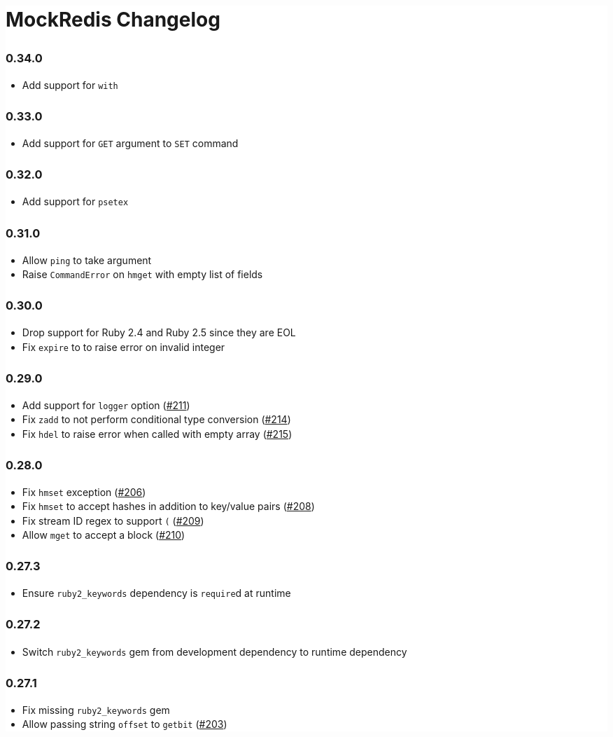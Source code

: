 # MockRedis Changelog

### 0.34.0

* Add support for `with`

### 0.33.0

* Add support for `GET` argument to `SET` command

### 0.32.0

* Add support for `psetex`

### 0.31.0

* Allow `ping` to take argument
* Raise `CommandError` on `hmget` with empty list of fields

### 0.30.0

* Drop support for Ruby 2.4 and Ruby 2.5 since they are EOL
* Fix `expire` to to raise error on invalid integer

### 0.29.0

* Add support for `logger` option ([#211](https://github.com/sds/mock_redis/pull/211))
* Fix `zadd` to not perform conditional type conversion ([#214](https://github.com/sds/mock_redis/pull/214))
* Fix `hdel` to raise error when called with empty array ([#215](https://github.com/sds/mock_redis/pull/215))

### 0.28.0

* Fix `hmset` exception ([#206](https://github.com/sds/mock_redis/pull/206))
* Fix `hmset` to accept hashes in addition to key/value pairs ([#208](https://github.com/sds/mock_redis/pull/208))
* Fix stream ID regex to support `(` ([#209](https://github.com/sds/mock_redis/pull/209))
* Allow `mget` to accept a block ([#210](https://github.com/sds/mock_redis/pull/210))

### 0.27.3

* Ensure `ruby2_keywords` dependency is `require`d at runtime

### 0.27.2

* Switch `ruby2_keywords` gem from development dependency to runtime dependency

### 0.27.1

* Fix missing `ruby2_keywords` gem
* Allow passing string `offset` to `getbit` ([#203](https://github.com/sds/mock_redis/pull/203))
